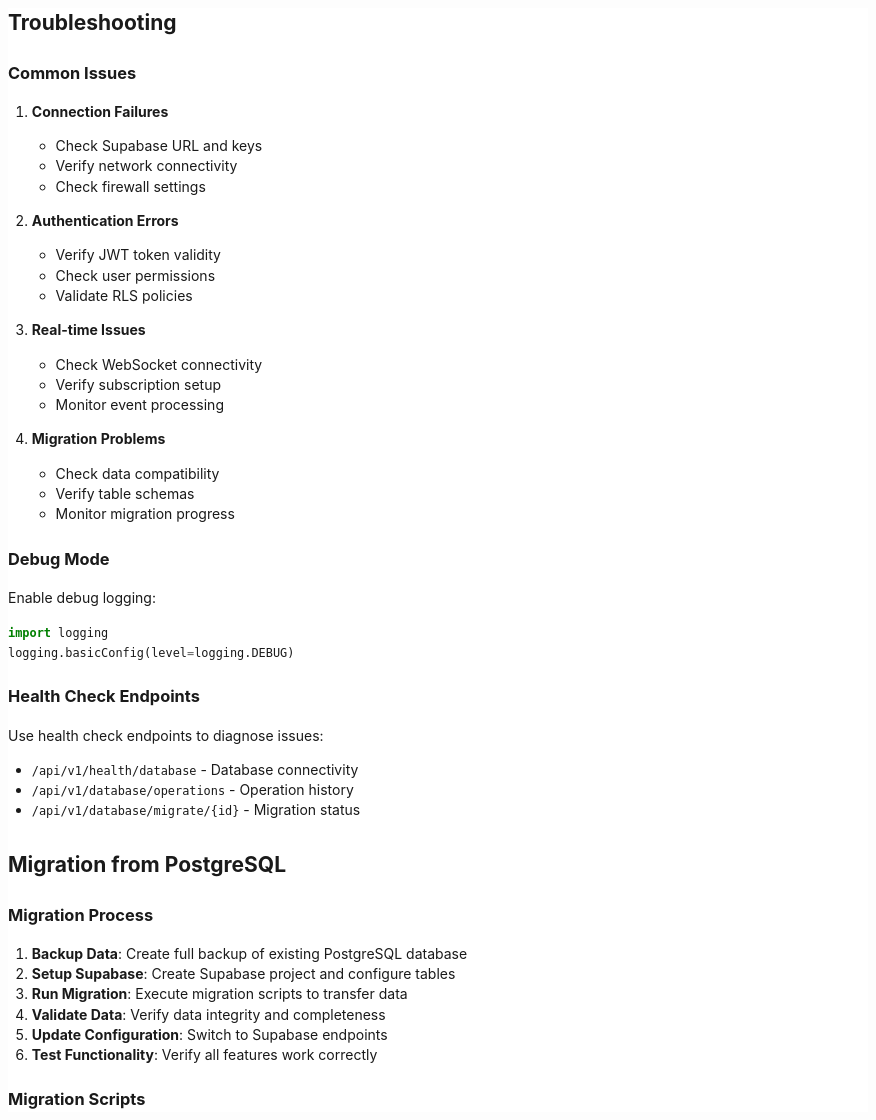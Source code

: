 ## Troubleshooting

### Common Issues

1. **Connection Failures**
   - Check Supabase URL and keys
   - Verify network connectivity
   - Check firewall settings

2. **Authentication Errors**
   - Verify JWT token validity
   - Check user permissions
   - Validate RLS policies

3. **Real-time Issues**
   - Check WebSocket connectivity
   - Verify subscription setup
   - Monitor event processing

4. **Migration Problems**
   - Check data compatibility
   - Verify table schemas
   - Monitor migration progress

### Debug Mode

Enable debug logging:

```python
import logging
logging.basicConfig(level=logging.DEBUG)
```

### Health Check Endpoints

Use health check endpoints to diagnose issues:
- `/api/v1/health/database` - Database connectivity
- `/api/v1/database/operations` - Operation history
- `/api/v1/database/migrate/{id}` - Migration status

## Migration from PostgreSQL

### Migration Process

1. **Backup Data**: Create full backup of existing PostgreSQL database
2. **Setup Supabase**: Create Supabase project and configure tables
3. **Run Migration**: Execute migration scripts to transfer data
4. **Validate Data**: Verify data integrity and completeness
5. **Update Configuration**: Switch to Supabase endpoints
6. **Test Functionality**: Verify all features work correctly

### Migration Scripts
